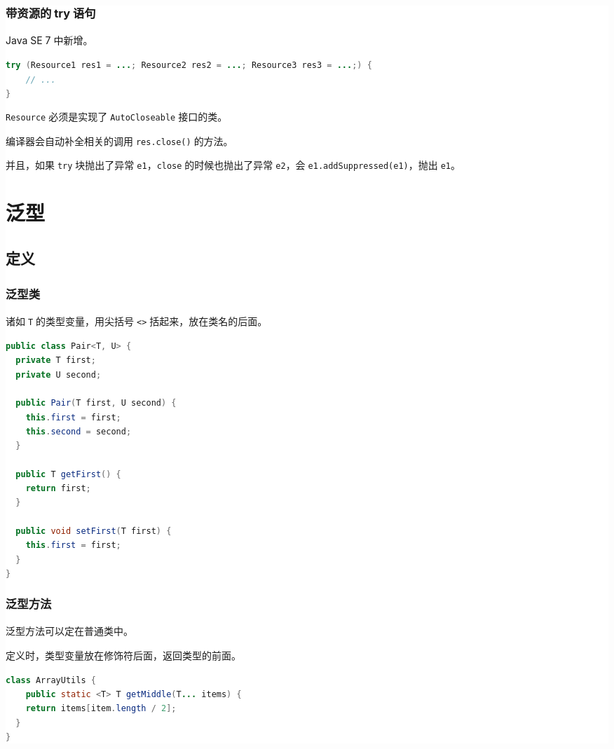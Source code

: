### 带资源的 try 语句

Java SE 7 中新增。

```java
try (Resource1 res1 = ...; Resource2 res2 = ...; Resource3 res3 = ...;) {
	// ...
}
```

`Resource` 必须是实现了 `AutoCloseable` 接口的类。



编译器会自动补全相关的调用 `res.close()` 的方法。

并且，如果 `try` 块抛出了异常 `e1`，`close` 的时候也抛出了异常 `e2`，会 `e1.addSuppressed(e1)`，抛出 `e1`。



# 泛型

## 定义

### 泛型类

诸如 `T` 的类型变量，用尖括号 `<>` 括起来，放在类名的后面。

```java
public class Pair<T, U> {
  private T first;
  private U second;
  
  public Pair(T first, U second) {
    this.first = first;
    this.second = second;
  }
  
  public T getFirst() {
    return first;
  }
  
  public void setFirst(T first) {
    this.first = first;
  }
}
```

### 泛型方法

泛型方法可以定在普通类中。

定义时，类型变量放在修饰符后面，返回类型的前面。

```java
class ArrayUtils {
	public static <T> T getMiddle(T... items) {
    return items[item.length / 2];
  }
}
```
